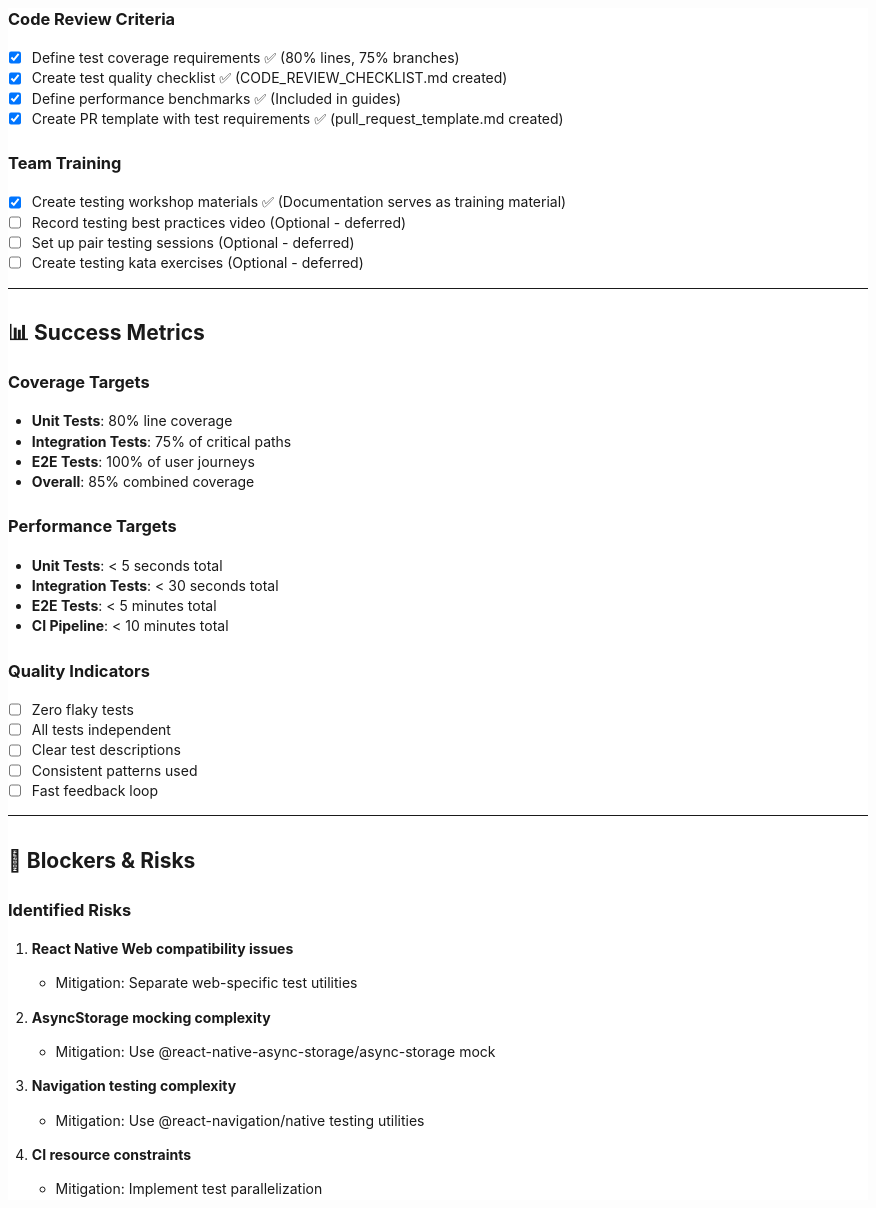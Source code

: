 ### Code Review Criteria
- [x] Define test coverage requirements ✅ (80% lines, 75% branches)
- [x] Create test quality checklist ✅ (CODE_REVIEW_CHECKLIST.md created)
- [x] Define performance benchmarks ✅ (Included in guides)
- [x] Create PR template with test requirements ✅ (pull_request_template.md created)

### Team Training
- [x] Create testing workshop materials ✅ (Documentation serves as training material)
- [ ] Record testing best practices video (Optional - deferred)
- [ ] Set up pair testing sessions (Optional - deferred)
- [ ] Create testing kata exercises (Optional - deferred)

---

## 📊 Success Metrics

### Coverage Targets
- **Unit Tests**: 80% line coverage
- **Integration Tests**: 75% of critical paths
- **E2E Tests**: 100% of user journeys
- **Overall**: 85% combined coverage

### Performance Targets
- **Unit Tests**: < 5 seconds total
- **Integration Tests**: < 30 seconds total
- **E2E Tests**: < 5 minutes total
- **CI Pipeline**: < 10 minutes total

### Quality Indicators
- [ ] Zero flaky tests
- [ ] All tests independent
- [ ] Clear test descriptions
- [ ] Consistent patterns used
- [ ] Fast feedback loop

---

## 🚨 Blockers & Risks

### Identified Risks
1. **React Native Web compatibility issues**
   - Mitigation: Separate web-specific test utilities

2. **AsyncStorage mocking complexity**
   - Mitigation: Use @react-native-async-storage/async-storage mock

3. **Navigation testing complexity**
   - Mitigation: Use @react-navigation/native testing utilities

4. **CI resource constraints**
   - Mitigation: Implement test parallelization
